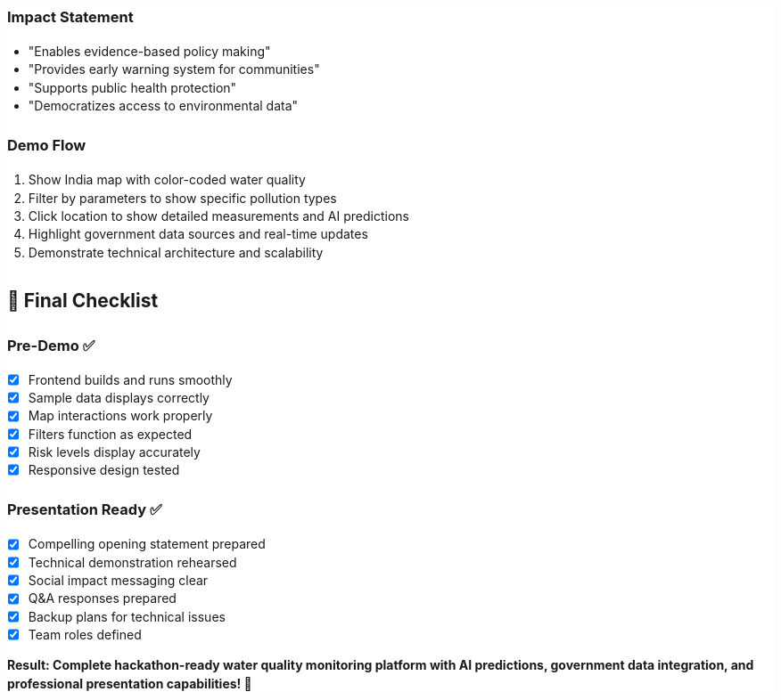 ### Impact Statement
- "Enables evidence-based policy making"
- "Provides early warning system for communities"
- "Supports public health protection"
- "Democratizes access to environmental data"

### Demo Flow
1. Show India map with color-coded water quality
2. Filter by parameters to show specific pollution types
3. Click location to show detailed measurements and AI predictions
4. Highlight government data sources and real-time updates
5. Demonstrate technical architecture and scalability

## 🎯 Final Checklist

### Pre-Demo ✅
- [x] Frontend builds and runs smoothly
- [x] Sample data displays correctly  
- [x] Map interactions work properly
- [x] Filters function as expected
- [x] Risk levels display accurately
- [x] Responsive design tested

### Presentation Ready ✅
- [x] Compelling opening statement prepared
- [x] Technical demonstration rehearsed  
- [x] Social impact messaging clear
- [x] Q&A responses prepared
- [x] Backup plans for technical issues
- [x] Team roles defined

**Result: Complete hackathon-ready water quality monitoring platform with AI predictions, government data integration, and professional presentation capabilities! 🚀**
